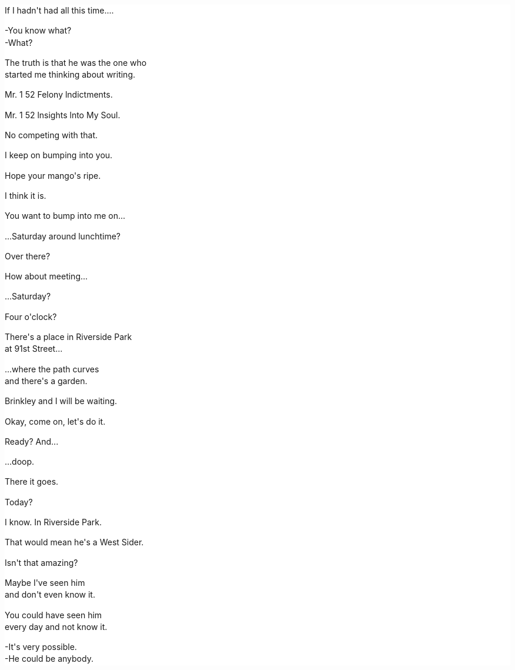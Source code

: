 If I hadn't had all this time....

\-You know what?  
\-What?

The truth is that he was the one who  
started me thinking about writing.

Mr. 1 52 Felony lndictments.

Mr. 1 52 lnsights lnto My Soul.

No competing with that.

I keep on bumping into you.

Hope your mango's ripe.

I think it is.

You want to bump into me on...

...Saturday around lunchtime?

Over there?

How about meeting...

...Saturday?

Four o'clock?

There's a place in Riverside Park  
at 91st Street...

...where the path curves  
and there's a garden.

Brinkley and I will be waiting.

Okay, come on, let's do it.

Ready? And...

...doop.

There it goes.

Today?

I know. In Riverside Park.

That would mean he's a West Sider.

Isn't that amazing?

Maybe I've seen him  
and don't even know it.

You could have seen him  
every day and not know it.

\-It's very possible.  
\-He could be anybody.
